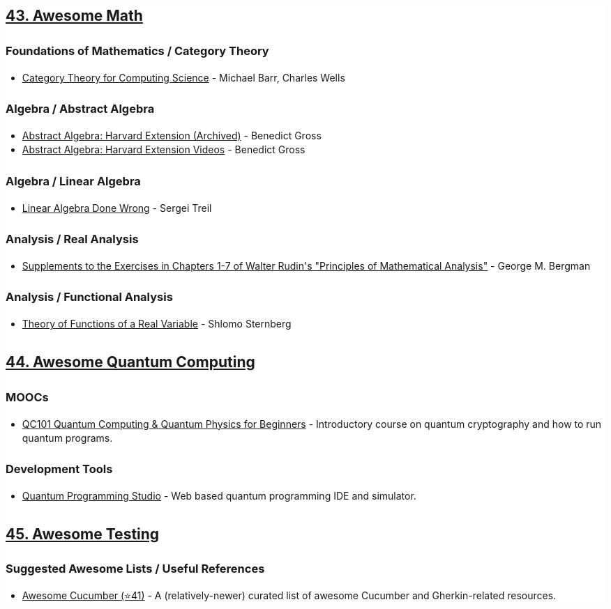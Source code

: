 ## [43. Awesome Math](/content/rossant/awesome-math/week/README.md)

### Foundations of Mathematics / Category Theory

*   [Category Theory for Computing Science](https://web.archive.org/web/20181221233252/http://www.math.mcgill.ca/triples/Barr-Wells-ctcs.pdf) - Michael Barr, Charles Wells

### Algebra / Abstract Algebra

*   [Abstract Algebra: Harvard Extension (Archived)](https://web.archive.org/web/20150528171650/extension.harvard.edu/open-learning-initiative/abstract-algebra) - Benedict Gross
*   [Abstract Algebra: Harvard Extension Videos](https://www.youtube.com/playlist?list=PLA58AC5CABC1321A3) - Benedict Gross

### Algebra / Linear Algebra

*   [Linear Algebra Done Wrong](https://www.math.brown.edu/~treil/papers/LADW/LADW_2017-09-04.pdf) - Sergei Treil

### Analysis / Real Analysis

*   [Supplements to the Exercises in Chapters 1-7 of Walter Rudin's "Principles of Mathematical Analysis"](https://math.berkeley.edu/~gbergman/ug.hndts/#Rudin) - George M. Bergman

### Analysis / Functional Analysis

*   [Theory of Functions of a Real Variable](http://www.math.harvard.edu/~shlomo/docs/Real_Variables.pdf) - Shlomo Sternberg

## [44. Awesome Quantum Computing](/content/desireevl/awesome-quantum-computing/week/README.md)

### MOOCs

*   [QC101 Quantum Computing & Quantum Physics for Beginners](https://www.udemy.com/qc101-introduction-to-quantum-computing-quantum-physics-for-beginners/) - Introductory course on quantum cryptography and how to run quantum programs.

### Development Tools

*   [Quantum Programming Studio](https://quantum-circuit.com/) - Web based quantum programming IDE and simulator.

## [45. Awesome Testing](/content/TheJambo/awesome-testing/week/README.md)

### Suggested Awesome Lists / Useful References

*   [Awesome Cucumber (⭐41)](https://github.com/virajkulkarni14/awesome-cucumber) - A (relatively-newer) curated list of awesome Cucumber and Gherkin-related resources.
